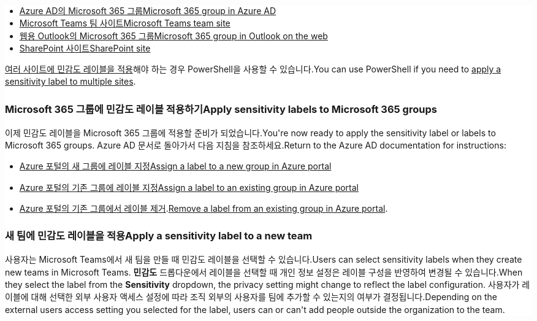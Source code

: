 - [<span data-ttu-id="84ceb-200">Azure AD의 Microsoft 365 그룹</span><span class="sxs-lookup"><span data-stu-id="84ceb-200">Microsoft 365 group in Azure AD</span></span>](#apply-sensitivity-labels-to-microsoft-365-groups)
- [<span data-ttu-id="84ceb-201">Microsoft Teams 팀 사이트</span><span class="sxs-lookup"><span data-stu-id="84ceb-201">Microsoft Teams team site</span></span>](#apply-a-sensitivity-label-to-a-new-team)
- [<span data-ttu-id="84ceb-202">웹용 Outlook의 Microsoft 365 그룹</span><span class="sxs-lookup"><span data-stu-id="84ceb-202">Microsoft 365 group in Outlook on the web</span></span>](#apply-a-sensitivity-label-to-a-new-group-in-outlook-on-the-web)
- [<span data-ttu-id="84ceb-203">SharePoint 사이트</span><span class="sxs-lookup"><span data-stu-id="84ceb-203">SharePoint site</span></span>](#apply-a-sensitivity-label-to-a-new-site)

<span data-ttu-id="84ceb-204">[여러 사이트에 민감도 레이블을 적용](#use-powershell-to-apply-a-sensitivity-label-to-multiple-sites)해야 하는 경우 PowerShell을 사용할 수 있습니다.</span><span class="sxs-lookup"><span data-stu-id="84ceb-204">You can use PowerShell if you need to [apply a sensitivity label to multiple sites](#use-powershell-to-apply-a-sensitivity-label-to-multiple-sites).</span></span>

### <a name="apply-sensitivity-labels-to-microsoft-365-groups"></a><span data-ttu-id="84ceb-205">Microsoft 365 그룹에 민감도 레이블 적용하기</span><span class="sxs-lookup"><span data-stu-id="84ceb-205">Apply sensitivity labels to Microsoft 365 groups</span></span>

<span data-ttu-id="84ceb-206">이제 민감도 레이블을 Microsoft 365 그룹에 적용할 준비가 되었습니다.</span><span class="sxs-lookup"><span data-stu-id="84ceb-206">You're now ready to apply the sensitivity label or labels to Microsoft 365 groups.</span></span> <span data-ttu-id="84ceb-207">Azure AD 문서로 돌아가서 다음 지침을 참조하세요.</span><span class="sxs-lookup"><span data-stu-id="84ceb-207">Return to the Azure AD documentation for instructions:</span></span>

- [<span data-ttu-id="84ceb-208">Azure 포털의 새 그룹에 레이블 지정</span><span class="sxs-lookup"><span data-stu-id="84ceb-208">Assign a label to a new group in Azure portal</span></span>](https://docs.microsoft.com/azure/active-directory/users-groups-roles/groups-assign-sensitivity-labels#assign-a-label-to-a-new-group-in-azure-portal)

- [<span data-ttu-id="84ceb-209">Azure 포털의 기존 그룹에 레이블 지정</span><span class="sxs-lookup"><span data-stu-id="84ceb-209">Assign a label to an existing group in Azure portal</span></span>](https://docs.microsoft.com/azure/active-directory/users-groups-roles/groups-assign-sensitivity-labels#assign-a-label-to-an-existing-group-in-azure-portal)

- <span data-ttu-id="84ceb-210">[Azure 포털의 기존 그룹에서 레이블 제거](https://docs.microsoft.com/azure/active-directory/users-groups-roles/groups-assign-sensitivity-labels#remove-a-label-from-an-existing-group-in-azure-portal).</span><span class="sxs-lookup"><span data-stu-id="84ceb-210">[Remove a label from an existing group in Azure portal](https://docs.microsoft.com/azure/active-directory/users-groups-roles/groups-assign-sensitivity-labels#remove-a-label-from-an-existing-group-in-azure-portal).</span></span>

### <a name="apply-a-sensitivity-label-to-a-new-team"></a><span data-ttu-id="84ceb-211">새 팀에 민감도 레이블을 적용</span><span class="sxs-lookup"><span data-stu-id="84ceb-211">Apply a sensitivity label to a new team</span></span>

<span data-ttu-id="84ceb-212">사용자는 Microsoft Teams에서 새 팀을 만들 때 민감도 레이블을 선택할 수 있습니다.</span><span class="sxs-lookup"><span data-stu-id="84ceb-212">Users can select sensitivity labels when they create new teams in Microsoft Teams.</span></span> <span data-ttu-id="84ceb-213">**민감도** 드롭다운에서 레이블을 선택할 때 개인 정보 설정은 레이블 구성을 반영하여 변경될 수 있습니다.</span><span class="sxs-lookup"><span data-stu-id="84ceb-213">When they select the label from the **Sensitivity** dropdown, the privacy setting might change to reflect the label configuration.</span></span> <span data-ttu-id="84ceb-214">사용자가 레이블에 대해 선택한 외부 사용자 액세스 설정에 따라 조직 외부의 사용자를 팀에 추가할 수 있는지의 여부가 결정됩니다.</span><span class="sxs-lookup"><span data-stu-id="84ceb-214">Depending on the external users access setting you selected for the label, users can or can't add people outside the organization to the team.</span></span>
